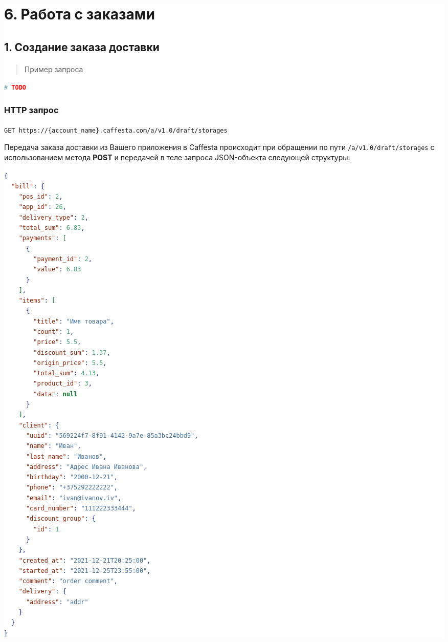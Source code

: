 # 6. Работа с заказами

## 1. Создание заказа доставки

> Пример запроса

```python
# TODO
```

### HTTP запрос

`GET https://{account_name}.caffesta.com/a/v1.0/draft/storages`

Передача заказа доставки из Вашего приложения в Caffesta происходит при обращении по пути
`/a/v1.0/draft/storages` c использованием метода **POST** и передачей в теле запроса JSON-объекта следующей структуры:

```json
{
  "bill": {
    "pos_id": 2,
    "app_id": 26,
    "delivery_type": 2,
    "total_sum": 6.83,
    "payments": [
      {
        "payment_id": 2,
        "value": 6.83
      }
    ],
    "items": [
      {
        "title": "Имя товара",
        "count": 1,
        "price": 5.5,
        "discount_sum": 1.37,
        "origin_price": 5.5,
        "total_sum": 4.13,
        "product_id": 3,
        "data": null
      }
    ],
    "client": {
      "uuid": "569224f7-8f91-4142-9a7e-85a3bc24bbd9",
      "name": "Иван",
      "last_name": "Иванов",
      "address": "Адрес Ивана Иванова",
      "birthday": "2000-12-21",
      "phone": "+375292222222",
      "email": "ivan@ivanov.iv",
      "card_number": "111222333444",
      "discount_group": {
        "id": 1
      }
    },
    "created_at": "2021-12-21T20:25:00",
    "started_at": "2021-12-25T23:55:00",
    "comment": "order comment",
    "delivery": {
      "address": "addr"
    }
  }
}
```